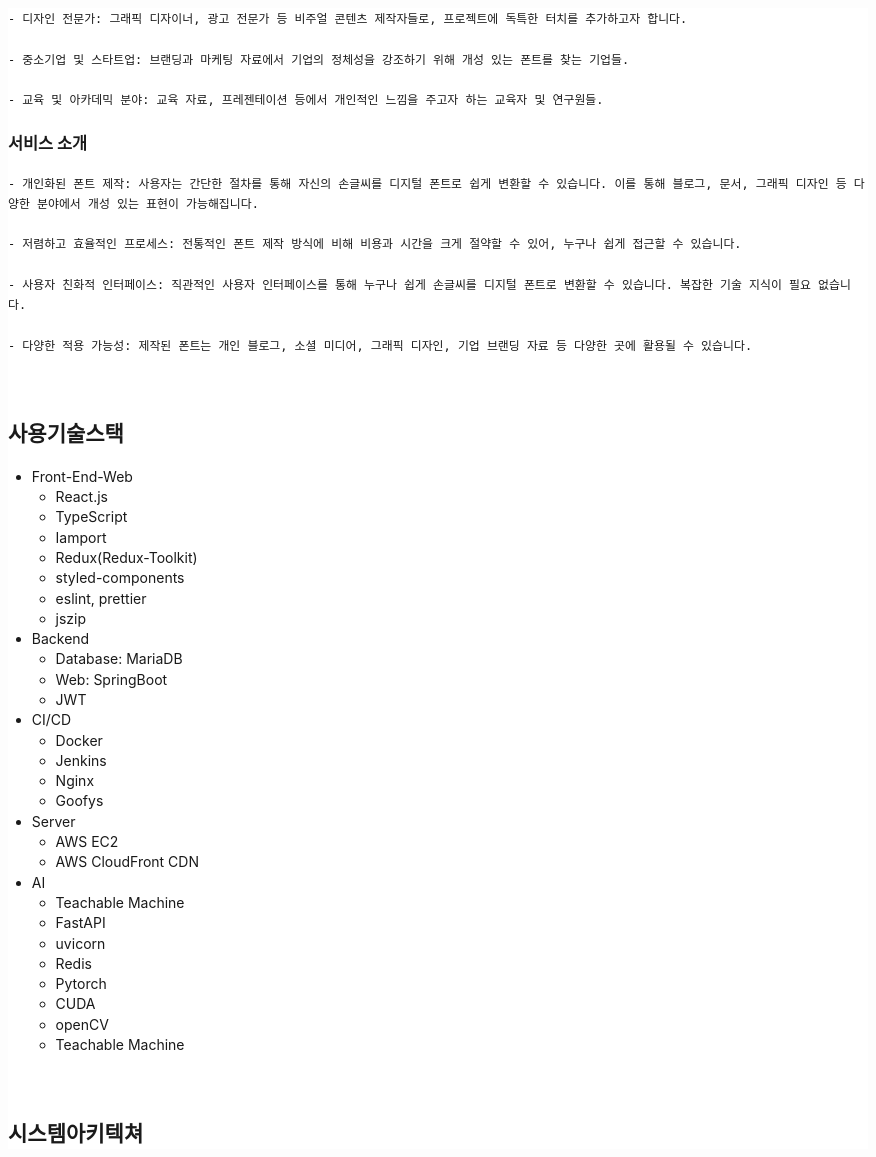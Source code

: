     - 디자인 전문가: 그래픽 디자이너, 광고 전문가 등 비주얼 콘텐츠 제작자들로, 프로젝트에 독특한 터치를 추가하고자 합니다.

    - 중소기업 및 스타트업: 브랜딩과 마케팅 자료에서 기업의 정체성을 강조하기 위해 개성 있는 폰트를 찾는 기업들.

    - 교육 및 아카데믹 분야: 교육 자료, 프레젠테이션 등에서 개인적인 느낌을 주고자 하는 교육자 및 연구원들.

### 서비스 소개

    - 개인화된 폰트 제작: 사용자는 간단한 절차를 통해 자신의 손글씨를 디지털 폰트로 쉽게 변환할 수 있습니다. 이를 통해 블로그, 문서, 그래픽 디자인 등 다양한 분야에서 개성 있는 표현이 가능해집니다.

    - 저렴하고 효율적인 프로세스: 전통적인 폰트 제작 방식에 비해 비용과 시간을 크게 절약할 수 있어, 누구나 쉽게 접근할 수 있습니다.

    - 사용자 친화적 인터페이스: 직관적인 사용자 인터페이스를 통해 누구나 쉽게 손글씨를 디지털 폰트로 변환할 수 있습니다. 복잡한 기술 지식이 필요 없습니다.

    - 다양한 적용 가능성: 제작된 폰트는 개인 블로그, 소셜 미디어, 그래픽 디자인, 기업 브랜딩 자료 등 다양한 곳에 활용될 수 있습니다.

<br/>

## 사용기술스택

- Front-End-Web
  - React.js
  - TypeScript
  - Iamport
  - Redux(Redux-Toolkit)
  - styled-components
  - eslint, prettier
  - jszip
- Backend
  - Database: MariaDB
  - Web: SpringBoot
  - JWT
- CI/CD
  - Docker
  - Jenkins
  - Nginx
  - Goofys
- Server
  - AWS EC2
  - AWS CloudFront CDN
- AI
  - Teachable Machine
  - FastAPI
  - uvicorn
  - Redis
  - Pytorch
  - CUDA
  - openCV
  - Teachable Machine

<br/>

## 시스템아키텍쳐
